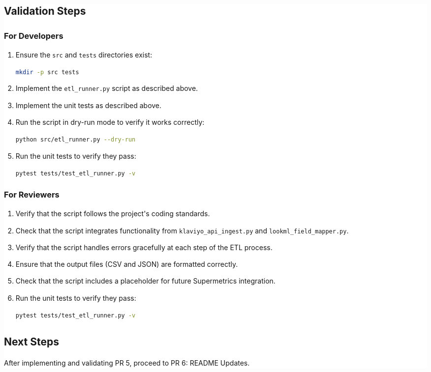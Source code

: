 
## Validation Steps

### For Developers

1. Ensure the `src` and `tests` directories exist:
   ```bash
   mkdir -p src tests
   ```

2. Implement the `etl_runner.py` script as described above.

3. Implement the unit tests as described above.

4. Run the script in dry-run mode to verify it works correctly:
   ```bash
   python src/etl_runner.py --dry-run
   ```

5. Run the unit tests to verify they pass:
   ```bash
   pytest tests/test_etl_runner.py -v
   ```

### For Reviewers

1. Verify that the script follows the project's coding standards.

2. Check that the script integrates functionality from `klaviyo_api_ingest.py` and `lookml_field_mapper.py`.

3. Verify that the script handles errors gracefully at each step of the ETL process.

4. Ensure that the output files (CSV and JSON) are formatted correctly.

5. Check that the script includes a placeholder for future Supermetrics integration.

6. Run the unit tests to verify they pass:
   ```bash
   pytest tests/test_etl_runner.py -v
   ```

## Next Steps

After implementing and validating PR 5, proceed to PR 6: README Updates.
